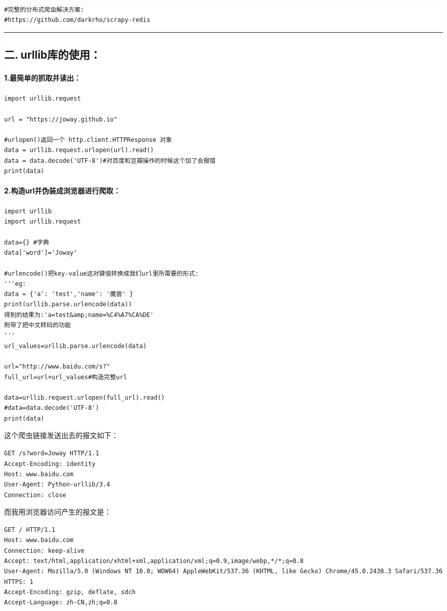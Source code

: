 	#完整的分布式爬虫解决方案:
	#https://github.com/darkrho/scrapy-redis


---

## 二. urllib库的使用： ##

####  1.最简单的抓取并读出：  ####

	import urllib.request
	 
	url = "https://joway.github.io"
	
	#urlopen()返回一个 http.client.HTTPResponse 对象
	data = urllib.request.urlopen(url).read()
	data = data.decode('UTF-8')#对百度和豆瓣操作的时候这个加了会报错
	print(data)


####  2.构造url并伪装成浏览器进行爬取：  ####

	import urllib
	import urllib.request
	
	data={} #字典
	data['word']='Joway'
	
	#urlencode()把key-value这对键值转换成我们url里所需要的形式:
	'''eg:
	data = {'a': 'test','name': '魔兽' }
	print(urllib.parse.urlencode(data)) 
	得到的结果为:'a=test&amp;name=%C4%A7%CA%DE'
	附带了把中文转码的功能
	'''
	url_values=urllib.parse.urlencode(data)
	
	url="http://www.baidu.com/s?"
	full_url=url+url_values#构造完整url
	
	data=urllib.request.urlopen(full_url).read()
	#data=data.decode('UTF-8')
	print(data)


这个爬虫链接发送出去的报文如下：

	GET /s?word=Joway HTTP/1.1
	Accept-Encoding: identity
	Host: www.baidu.com
	User-Agent: Python-urllib/3.4
	Connection: close

而我用浏览器访问产生的报文是：

	GET / HTTP/1.1
	Host: www.baidu.com
	Connection: keep-alive
	Accept: text/html,application/xhtml+xml,application/xml;q=0.9,image/webp,*/*;q=0.8
	User-Agent: Mozilla/5.0 (Windows NT 10.0; WOW64) AppleWebKit/537.36 (KHTML, like Gecko) Chrome/45.0.2438.3 Safari/537.36
	HTTPS: 1
	Accept-Encoding: gzip, deflate, sdch
	Accept-Language: zh-CN,zh;q=0.8